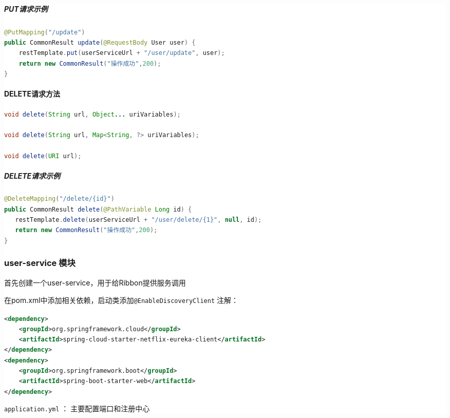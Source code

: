 ##### PUT请求示例

```java
@PutMapping("/update")
public CommonResult update(@RequestBody User user) {
    restTemplate.put(userServiceUrl + "/user/update", user);
    return new CommonResult("操作成功",200);
}
```





#### DELETE请求方法

```java
void delete(String url, Object... uriVariables);

void delete(String url, Map<String, ?> uriVariables);

void delete(URI url);
```

##### DELETE请求示例

```java
@DeleteMapping("/delete/{id}")
public CommonResult delete(@PathVariable Long id) {
   restTemplate.delete(userServiceUrl + "/user/delete/{1}", null, id);
   return new CommonResult("操作成功",200);
}
```





### user-service 模块

首先创建一个user-service，用于给Ribbon提供服务调用



在pom.xml中添加相关依赖，启动类添加`@EnableDiscoveryClient` 注解：

```xml
<dependency>
    <groupId>org.springframework.cloud</groupId>
    <artifactId>spring-cloud-starter-netflix-eureka-client</artifactId>
</dependency>
<dependency>
    <groupId>org.springframework.boot</groupId>
    <artifactId>spring-boot-starter-web</artifactId>
</dependency>
```



`application.yml` ： 主要配置端口和注册中心
